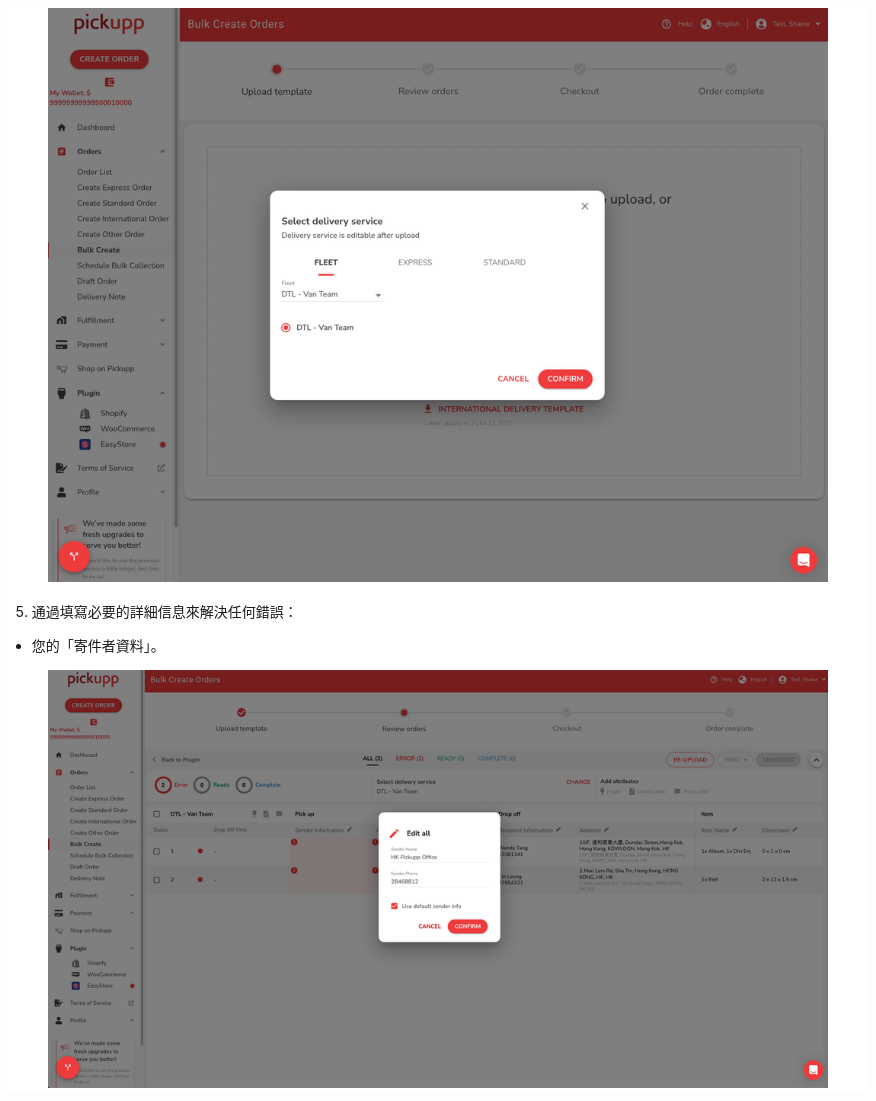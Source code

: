 <figure><img src="../.gitbook/assets/image (59).png" alt=""><figcaption></figcaption></figure>

5. 通過填寫必要的詳細信息來解決任何錯誤：

* 您的「寄件者資料」。

<figure><img src="../.gitbook/assets/image (61).png" alt=""><figcaption></figcaption></figure>
